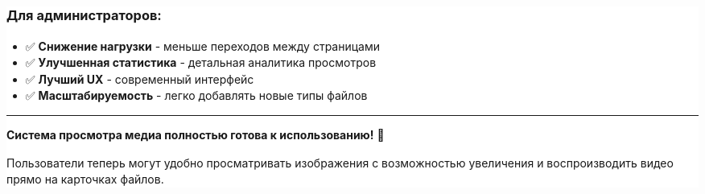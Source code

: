 ### Для администраторов:
- ✅ **Снижение нагрузки** - меньше переходов между страницами
- ✅ **Улучшенная статистика** - детальная аналитика просмотров
- ✅ **Лучший UX** - современный интерфейс
- ✅ **Масштабируемость** - легко добавлять новые типы файлов

---

**Система просмотра медиа полностью готова к использованию!** 🎉

Пользователи теперь могут удобно просматривать изображения с возможностью увеличения и воспроизводить видео прямо на карточках файлов. 
 